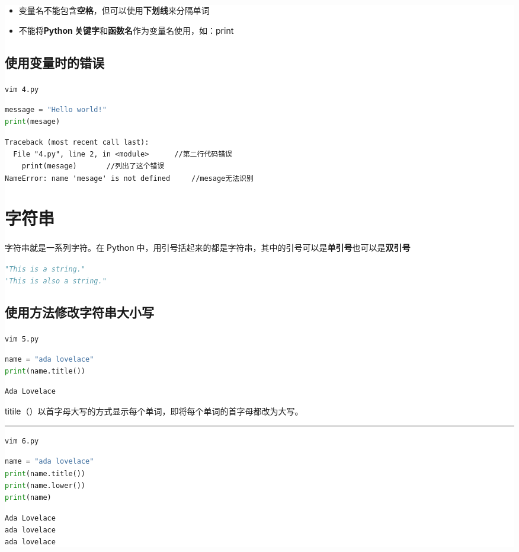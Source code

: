 * 变量名不能包含**空格**，但可以使用**下划线**来分隔单词

* 不能将**Python 关键字**和**函数名**作为变量名使用，如：print

## 使用变量时的错误
```bash
vim 4.py
```
```python
message = "Hello world!"
print(mesage)
```
```txt
Traceback (most recent call last):
  File "4.py", line 2, in <module>      //第二行代码错误
    print(mesage)       //列出了这个错误
NameError: name 'mesage' is not defined     //mesage无法识别
```
# 字符串
字符串就是一系列字符。在 Python 中，用引号括起来的都是字符串，其中的引号可以是**单引号**也可以是**双引号**
```python
"This is a string."
'This is also a string."
```

## 使用方法修改字符串大小写
```base
vim 5.py
```
```python
name = "ada lovelace"
print(name.title())
```
```txt
Ada Lovelace
```
titile（）以首字母大写的方式显示每个单词，即将每个单词的首字母都改为大写。

***
```bash
vim 6.py
```
```python
name = "ada lovelace"
print(name.title())
print(name.lower())
print(name)
```
```txt
Ada Lovelace
ada lovelace
ada lovelace
```
